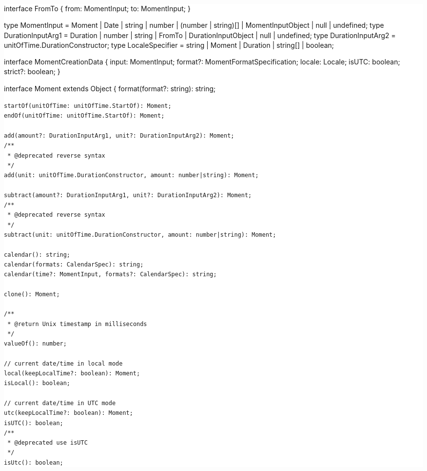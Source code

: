   interface FromTo {
    from: MomentInput;
    to: MomentInput;
  }

  type MomentInput = Moment | Date | string | number | (number | string)[] | MomentInputObject | null | undefined;
  type DurationInputArg1 = Duration | number | string | FromTo | DurationInputObject | null | undefined;
  type DurationInputArg2 = unitOfTime.DurationConstructor;
  type LocaleSpecifier = string | Moment | Duration | string[] | boolean;

  interface MomentCreationData {
    input: MomentInput;
    format?: MomentFormatSpecification;
    locale: Locale;
    isUTC: boolean;
    strict?: boolean;
  }

  interface Moment extends Object {
    format(format?: string): string;

    startOf(unitOfTime: unitOfTime.StartOf): Moment;
    endOf(unitOfTime: unitOfTime.StartOf): Moment;

    add(amount?: DurationInputArg1, unit?: DurationInputArg2): Moment;
    /**
     * @deprecated reverse syntax
     */
    add(unit: unitOfTime.DurationConstructor, amount: number|string): Moment;

    subtract(amount?: DurationInputArg1, unit?: DurationInputArg2): Moment;
    /**
     * @deprecated reverse syntax
     */
    subtract(unit: unitOfTime.DurationConstructor, amount: number|string): Moment;

    calendar(): string;
    calendar(formats: CalendarSpec): string;
    calendar(time?: MomentInput, formats?: CalendarSpec): string;

    clone(): Moment;

    /**
     * @return Unix timestamp in milliseconds
     */
    valueOf(): number;

    // current date/time in local mode
    local(keepLocalTime?: boolean): Moment;
    isLocal(): boolean;

    // current date/time in UTC mode
    utc(keepLocalTime?: boolean): Moment;
    isUTC(): boolean;
    /**
     * @deprecated use isUTC
     */
    isUtc(): boolean;
